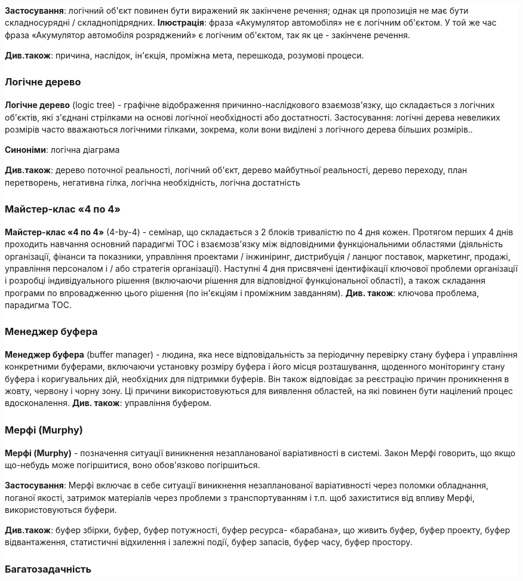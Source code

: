 **Застосування**: логічний об&#039;єкт повинен бути виражений як закінчене речення; однак ця пропозиція не має бути складносурядні / складнопідрядних. **Ілюстрація**: фраза «Акумулятор автомобіля» не є логічним об&#039;єктом. У той же час фраза «Акумулятор автомобіля розряджений» є логічним об&#039;єктом, так як це - закінчене речення.  

**Див.також**: причина, наслідок, ін&#039;єкція, проміжна мета, перешкода, розумові процеси.

###  Логічне дерево

**Логічне дерево** (logic tree) - графічне відображення причинно-наслідкового взаємозв&#039;язку, що складається з логічних об&#039;єктів, які з&#039;єднані стрілками на основі логічної необхідності або достатності. Застосування: логічні дерева невеликих розмірів часто вважаються логічними гілками, зокрема, коли вони виділені з логічного дерева більших розмірів.. 

**Синоніми**: логічна діаграма  

**Див.також**: дерево поточної реальності, логічний об&#039;єкт, дерево майбутньої реальності, дерево переходу, план перетворень, негативна гілка, логічна необхідність, логічна достатність

###  Майстер-клас «4 по 4»

**Майстер-клас «4 по 4»** (4-by-4) - семінар, що складається з 2 блоків тривалістю по 4 дня кожен. Протягом перших 4 днів проходить навчання основний парадигмі ТОС і взаємозв&#039;язку між відповідними функціональними областями (діяльність організації, фінанси та показники, управління проектами / інжиніринг, дистрибуція / ланцюг поставок, маркетинг, продажі, управління персоналом і / або стратегія організації). Наступні 4 дня присвячені ідентифікації ключової проблеми організації і розробці індивідуального рішення (включаючи рішення для відповідної функціональної області), а також складання програми по впровадженню цього рішення (по ін&#039;єкціям і проміжним завданням). **Див. також**: ключова проблема, парадигма ТОС.

###  Менеджер буфера

**Менеджер буфера** (buffer manager) - людина, яка несе відповідальність за періодичну перевірку стану буфера і управління конкретними буферами, включаючи установку розміру буфера і його місця розташування, щоденного моніторингу стану буфера і коригувальних дій, необхідних для підтримки буферів. Він також відповідає за реєстрацію причин проникнення в жовту, червону і чорну зону. Ці причини використовуються для виявлення областей, на які повинен бути націлений процес вдосконалення. **Див. також**: управління буфером.

###  Мерфі (Murphy)

**Мерфі (Murphy)** - позначення ситуації виникнення незапланованої варіативності в системі. Закон Мерфі говорить, що якщо що-небудь може погіршитися, воно обов&#039;язково погіршиться.  

**Застосування**: Мерфі включає в себе ситуації виникнення незапланованої варіативності через поломки обладнання, поганої якості, затримок матеріалів через проблеми з транспортуванням і т.п. щоб захиститися від впливу Мерфі, використовуються буфери.  

**Див.також**: буфер збірки, буфер, буфер потужності, буфер ресурса- «барабана», що живить буфер, буфер проекту, буфер відвантаження, статистичні відхилення і залежні події, буфер запасів, буфер часу, буфер простору.

###  Багатозадачність
